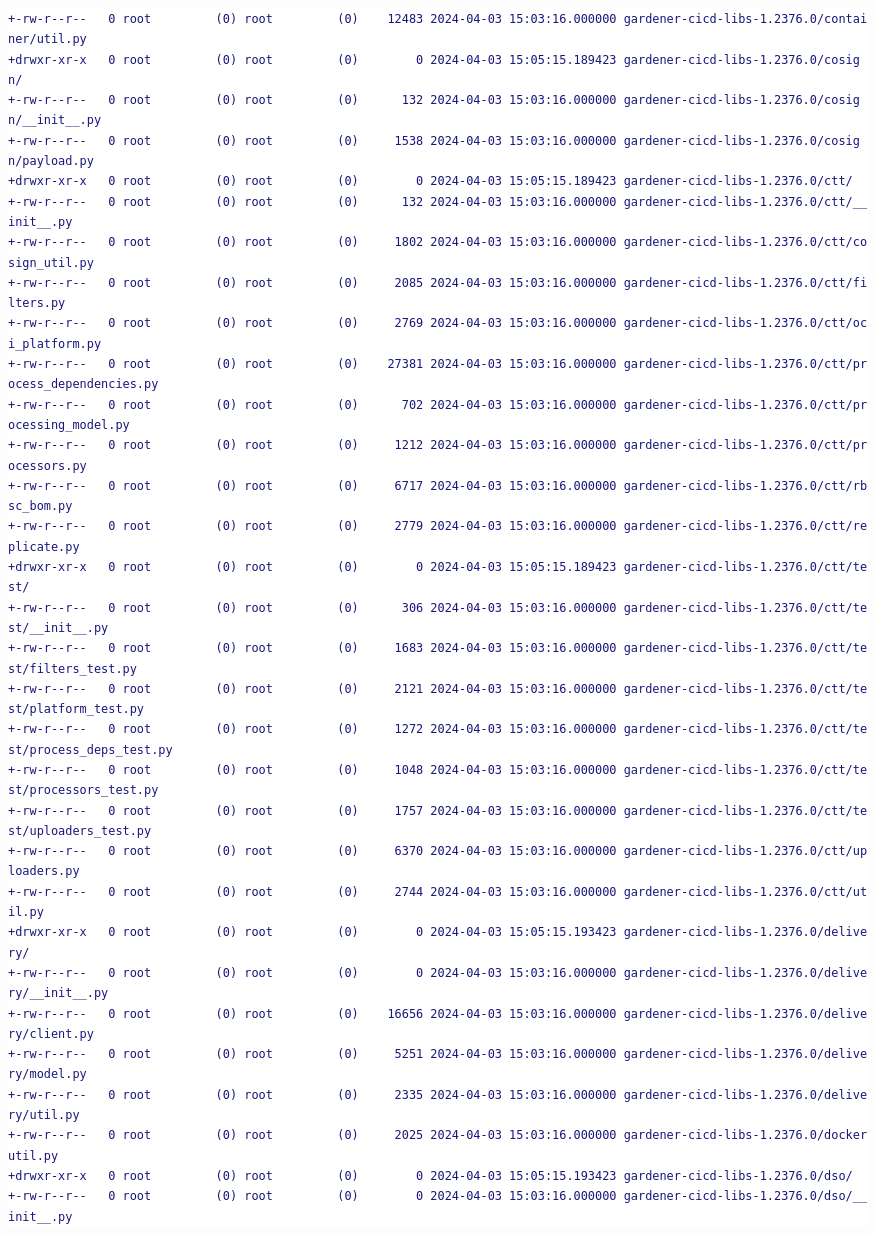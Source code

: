 ```diff
+-rw-r--r--   0 root         (0) root         (0)    12483 2024-04-03 15:03:16.000000 gardener-cicd-libs-1.2376.0/container/util.py
+drwxr-xr-x   0 root         (0) root         (0)        0 2024-04-03 15:05:15.189423 gardener-cicd-libs-1.2376.0/cosign/
+-rw-r--r--   0 root         (0) root         (0)      132 2024-04-03 15:03:16.000000 gardener-cicd-libs-1.2376.0/cosign/__init__.py
+-rw-r--r--   0 root         (0) root         (0)     1538 2024-04-03 15:03:16.000000 gardener-cicd-libs-1.2376.0/cosign/payload.py
+drwxr-xr-x   0 root         (0) root         (0)        0 2024-04-03 15:05:15.189423 gardener-cicd-libs-1.2376.0/ctt/
+-rw-r--r--   0 root         (0) root         (0)      132 2024-04-03 15:03:16.000000 gardener-cicd-libs-1.2376.0/ctt/__init__.py
+-rw-r--r--   0 root         (0) root         (0)     1802 2024-04-03 15:03:16.000000 gardener-cicd-libs-1.2376.0/ctt/cosign_util.py
+-rw-r--r--   0 root         (0) root         (0)     2085 2024-04-03 15:03:16.000000 gardener-cicd-libs-1.2376.0/ctt/filters.py
+-rw-r--r--   0 root         (0) root         (0)     2769 2024-04-03 15:03:16.000000 gardener-cicd-libs-1.2376.0/ctt/oci_platform.py
+-rw-r--r--   0 root         (0) root         (0)    27381 2024-04-03 15:03:16.000000 gardener-cicd-libs-1.2376.0/ctt/process_dependencies.py
+-rw-r--r--   0 root         (0) root         (0)      702 2024-04-03 15:03:16.000000 gardener-cicd-libs-1.2376.0/ctt/processing_model.py
+-rw-r--r--   0 root         (0) root         (0)     1212 2024-04-03 15:03:16.000000 gardener-cicd-libs-1.2376.0/ctt/processors.py
+-rw-r--r--   0 root         (0) root         (0)     6717 2024-04-03 15:03:16.000000 gardener-cicd-libs-1.2376.0/ctt/rbsc_bom.py
+-rw-r--r--   0 root         (0) root         (0)     2779 2024-04-03 15:03:16.000000 gardener-cicd-libs-1.2376.0/ctt/replicate.py
+drwxr-xr-x   0 root         (0) root         (0)        0 2024-04-03 15:05:15.189423 gardener-cicd-libs-1.2376.0/ctt/test/
+-rw-r--r--   0 root         (0) root         (0)      306 2024-04-03 15:03:16.000000 gardener-cicd-libs-1.2376.0/ctt/test/__init__.py
+-rw-r--r--   0 root         (0) root         (0)     1683 2024-04-03 15:03:16.000000 gardener-cicd-libs-1.2376.0/ctt/test/filters_test.py
+-rw-r--r--   0 root         (0) root         (0)     2121 2024-04-03 15:03:16.000000 gardener-cicd-libs-1.2376.0/ctt/test/platform_test.py
+-rw-r--r--   0 root         (0) root         (0)     1272 2024-04-03 15:03:16.000000 gardener-cicd-libs-1.2376.0/ctt/test/process_deps_test.py
+-rw-r--r--   0 root         (0) root         (0)     1048 2024-04-03 15:03:16.000000 gardener-cicd-libs-1.2376.0/ctt/test/processors_test.py
+-rw-r--r--   0 root         (0) root         (0)     1757 2024-04-03 15:03:16.000000 gardener-cicd-libs-1.2376.0/ctt/test/uploaders_test.py
+-rw-r--r--   0 root         (0) root         (0)     6370 2024-04-03 15:03:16.000000 gardener-cicd-libs-1.2376.0/ctt/uploaders.py
+-rw-r--r--   0 root         (0) root         (0)     2744 2024-04-03 15:03:16.000000 gardener-cicd-libs-1.2376.0/ctt/util.py
+drwxr-xr-x   0 root         (0) root         (0)        0 2024-04-03 15:05:15.193423 gardener-cicd-libs-1.2376.0/delivery/
+-rw-r--r--   0 root         (0) root         (0)        0 2024-04-03 15:03:16.000000 gardener-cicd-libs-1.2376.0/delivery/__init__.py
+-rw-r--r--   0 root         (0) root         (0)    16656 2024-04-03 15:03:16.000000 gardener-cicd-libs-1.2376.0/delivery/client.py
+-rw-r--r--   0 root         (0) root         (0)     5251 2024-04-03 15:03:16.000000 gardener-cicd-libs-1.2376.0/delivery/model.py
+-rw-r--r--   0 root         (0) root         (0)     2335 2024-04-03 15:03:16.000000 gardener-cicd-libs-1.2376.0/delivery/util.py
+-rw-r--r--   0 root         (0) root         (0)     2025 2024-04-03 15:03:16.000000 gardener-cicd-libs-1.2376.0/dockerutil.py
+drwxr-xr-x   0 root         (0) root         (0)        0 2024-04-03 15:05:15.193423 gardener-cicd-libs-1.2376.0/dso/
+-rw-r--r--   0 root         (0) root         (0)        0 2024-04-03 15:03:16.000000 gardener-cicd-libs-1.2376.0/dso/__init__.py
```